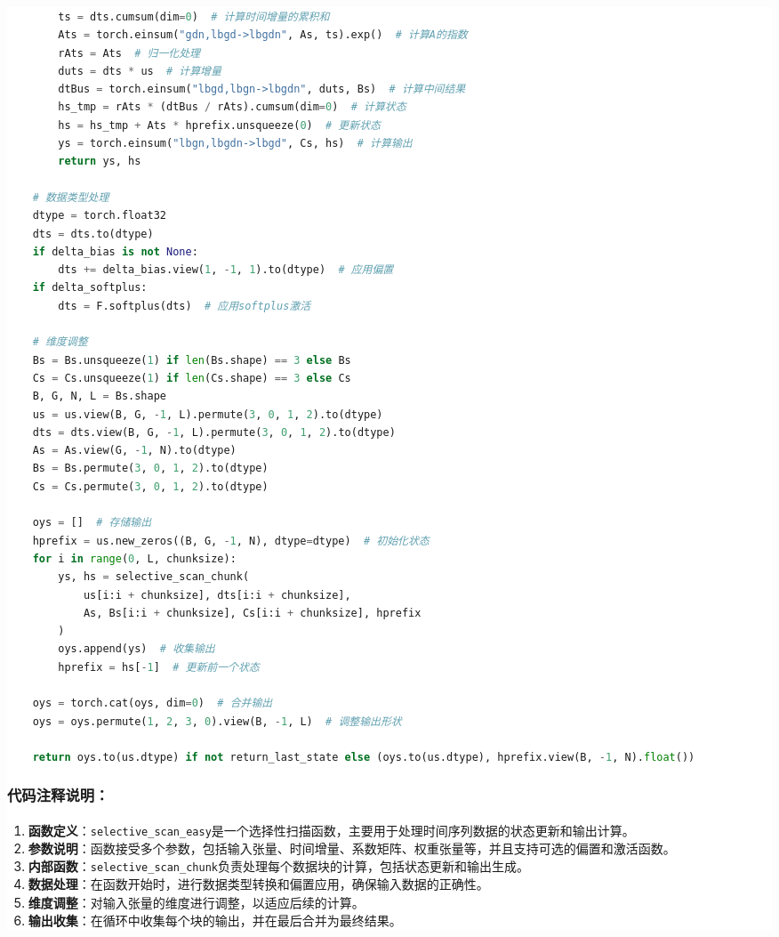```python
        ts = dts.cumsum(dim=0)  # 计算时间增量的累积和
        Ats = torch.einsum("gdn,lbgd->lbgdn", As, ts).exp()  # 计算A的指数
        rAts = Ats  # 归一化处理
        duts = dts * us  # 计算增量
        dtBus = torch.einsum("lbgd,lbgn->lbgdn", duts, Bs)  # 计算中间结果
        hs_tmp = rAts * (dtBus / rAts).cumsum(dim=0)  # 计算状态
        hs = hs_tmp + Ats * hprefix.unsqueeze(0)  # 更新状态
        ys = torch.einsum("lbgn,lbgdn->lbgd", Cs, hs)  # 计算输出
        return ys, hs

    # 数据类型处理
    dtype = torch.float32
    dts = dts.to(dtype)
    if delta_bias is not None:
        dts += delta_bias.view(1, -1, 1).to(dtype)  # 应用偏置
    if delta_softplus:
        dts = F.softplus(dts)  # 应用softplus激活

    # 维度调整
    Bs = Bs.unsqueeze(1) if len(Bs.shape) == 3 else Bs
    Cs = Cs.unsqueeze(1) if len(Cs.shape) == 3 else Cs
    B, G, N, L = Bs.shape
    us = us.view(B, G, -1, L).permute(3, 0, 1, 2).to(dtype)
    dts = dts.view(B, G, -1, L).permute(3, 0, 1, 2).to(dtype)
    As = As.view(G, -1, N).to(dtype)
    Bs = Bs.permute(3, 0, 1, 2).to(dtype)
    Cs = Cs.permute(3, 0, 1, 2).to(dtype)

    oys = []  # 存储输出
    hprefix = us.new_zeros((B, G, -1, N), dtype=dtype)  # 初始化状态
    for i in range(0, L, chunksize):
        ys, hs = selective_scan_chunk(
            us[i:i + chunksize], dts[i:i + chunksize], 
            As, Bs[i:i + chunksize], Cs[i:i + chunksize], hprefix
        )
        oys.append(ys)  # 收集输出
        hprefix = hs[-1]  # 更新前一个状态

    oys = torch.cat(oys, dim=0)  # 合并输出
    oys = oys.permute(1, 2, 3, 0).view(B, -1, L)  # 调整输出形状

    return oys.to(us.dtype) if not return_last_state else (oys.to(us.dtype), hprefix.view(B, -1, N).float())
```

### 代码注释说明：
1. **函数定义**：`selective_scan_easy`是一个选择性扫描函数，主要用于处理时间序列数据的状态更新和输出计算。
2. **参数说明**：函数接受多个参数，包括输入张量、时间增量、系数矩阵、权重张量等，并且支持可选的偏置和激活函数。
3. **内部函数**：`selective_scan_chunk`负责处理每个数据块的计算，包括状态更新和输出生成。
4. **数据处理**：在函数开始时，进行数据类型转换和偏置应用，确保输入数据的正确性。
5. **维度调整**：对输入张量的维度进行调整，以适应后续的计算。
6. **输出收集**：在循环中收集每个块的输出，并在最后合并为最终结果。
